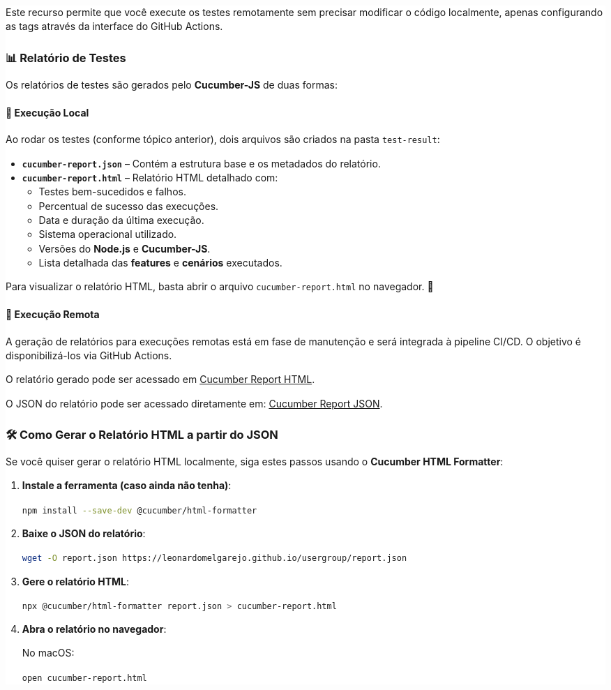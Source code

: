 Este recurso permite que você execute os testes remotamente sem precisar modificar o código localmente, apenas configurando as tags através da interface do GitHub Actions.

### 📊 Relatório de Testes  

Os relatórios de testes são gerados pelo **Cucumber-JS** de duas formas:

#### 📍 Execução Local  
Ao rodar os testes (conforme tópico anterior), dois arquivos são criados na pasta `test-result`:  

- **`cucumber-report.json`** – Contém a estrutura base e os metadados do relatório.  
- **`cucumber-report.html`** – Relatório HTML detalhado com:  
  - Testes bem-sucedidos e falhos.  
  - Percentual de sucesso das execuções.  
  - Data e duração da última execução.  
  - Sistema operacional utilizado.  
  - Versões do **Node.js** e **Cucumber-JS**.  
  - Lista detalhada das **features** e **cenários** executados.  

Para visualizar o relatório HTML, basta abrir o arquivo `cucumber-report.html` no navegador. 🚀

#### 📍 Execução Remota   
A geração de relatórios para execuções remotas está em fase de manutenção e será integrada à pipeline CI/CD. O objetivo é disponibilizá-los via GitHub Actions.

O relatório gerado pode ser acessado em [Cucumber Report HTML](https://leonardomelgarejo.github.io/usergroup/).  

O JSON do relatório pode ser acessado diretamente em: [Cucumber Report JSON](https://leonardomelgarejo.github.io/usergroup/report.json).  

### 🛠 Como Gerar o Relatório HTML a partir do JSON  
Se você quiser gerar o relatório HTML localmente, siga estes passos usando o **Cucumber HTML Formatter**:  

1. **Instale a ferramenta (caso ainda não tenha)**:
   ```bash
   npm install --save-dev @cucumber/html-formatter
   ```

2. **Baixe o JSON do relatório**:
   ```bash
   wget -O report.json https://leonardomelgarejo.github.io/usergroup/report.json
   ```

3. **Gere o relatório HTML**:
   ```bash
   npx @cucumber/html-formatter report.json > cucumber-report.html
   ``` 

4. **Abra o relatório no navegador**:
   
   No macOS:
   ```bash
   open cucumber-report.html
   ```
